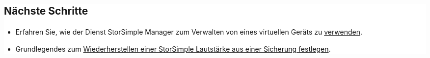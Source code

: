 ## <a name="next-steps"></a>Nächste Schritte

- Erfahren Sie, wie der Dienst StorSimple Manager zum Verwalten von eines virtuellen Geräts zu [verwenden](storsimple-manager-service-administration.md).
 
- Grundlegendes zum [Wiederherstellen einer StorSimple Lautstärke aus einer Sicherung festlegen](storsimple-restore-from-backup-set.md). 

